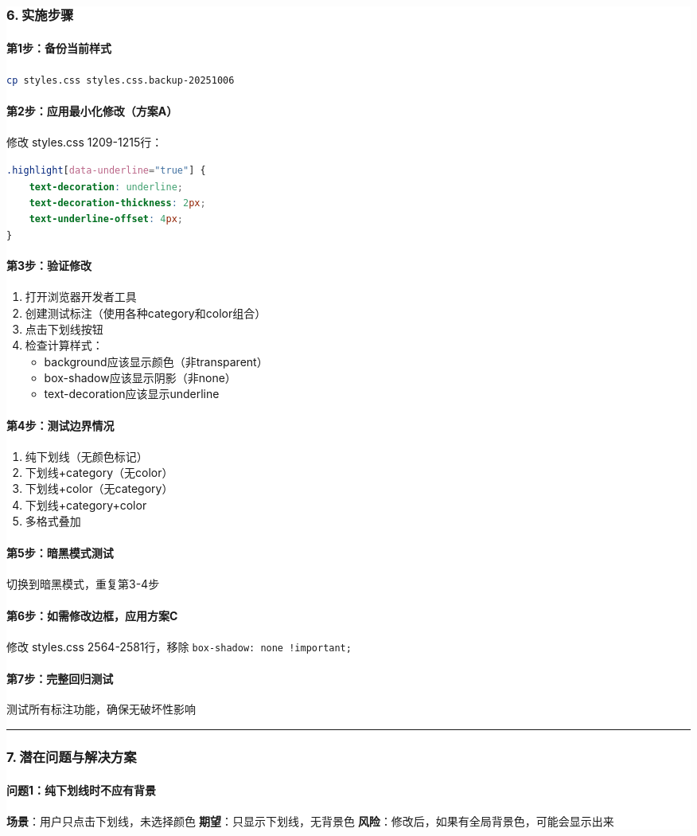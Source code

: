 
### 6. 实施步骤

#### 第1步：备份当前样式
```bash
cp styles.css styles.css.backup-20251006
```

#### 第2步：应用最小化修改（方案A）
修改 styles.css 1209-1215行：
```css
.highlight[data-underline="true"] {
    text-decoration: underline;
    text-decoration-thickness: 2px;
    text-underline-offset: 4px;
}
```

#### 第3步：验证修改
1. 打开浏览器开发者工具
2. 创建测试标注（使用各种category和color组合）
3. 点击下划线按钮
4. 检查计算样式：
   - background应该显示颜色（非transparent）
   - box-shadow应该显示阴影（非none）
   - text-decoration应该显示underline

#### 第4步：测试边界情况
1. 纯下划线（无颜色标记）
2. 下划线+category（无color）
3. 下划线+color（无category）
4. 下划线+category+color
5. 多格式叠加

#### 第5步：暗黑模式测试
切换到暗黑模式，重复第3-4步

#### 第6步：如需修改边框，应用方案C
修改 styles.css 2564-2581行，移除 `box-shadow: none !important;`

#### 第7步：完整回归测试
测试所有标注功能，确保无破坏性影响

---

### 7. 潜在问题与解决方案

#### 问题1：纯下划线时不应有背景

**场景**：用户只点击下划线，未选择颜色
**期望**：只显示下划线，无背景色
**风险**：修改后，如果有全局背景色，可能会显示出来
